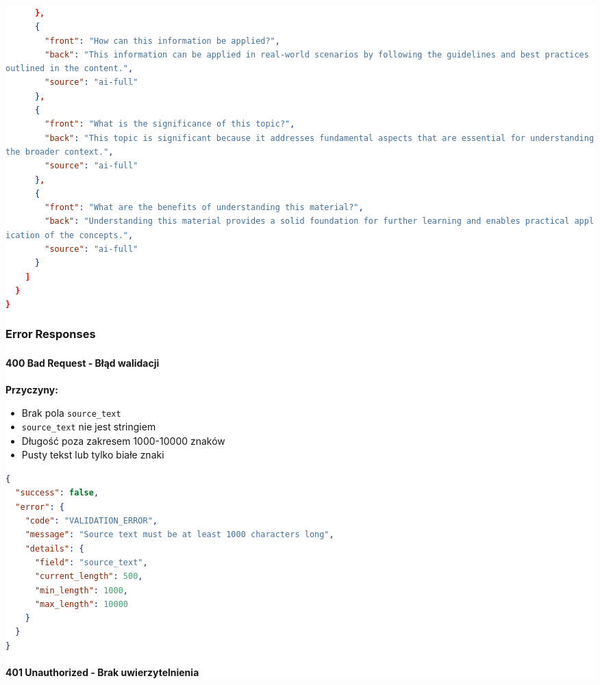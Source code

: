 ```json
      },
      {
        "front": "How can this information be applied?",
        "back": "This information can be applied in real-world scenarios by following the guidelines and best practices outlined in the content.",
        "source": "ai-full"
      },
      {
        "front": "What is the significance of this topic?",
        "back": "This topic is significant because it addresses fundamental aspects that are essential for understanding the broader context.",
        "source": "ai-full"
      },
      {
        "front": "What are the benefits of understanding this material?",
        "back": "Understanding this material provides a solid foundation for further learning and enables practical application of the concepts.",
        "source": "ai-full"
      }
    ]
  }
}
```

### Error Responses

#### 400 Bad Request - Błąd walidacji

**Przyczyny:**
- Brak pola `source_text`
- `source_text` nie jest stringiem
- Długość poza zakresem 1000-10000 znaków
- Pusty tekst lub tylko białe znaki

```json
{
  "success": false,
  "error": {
    "code": "VALIDATION_ERROR",
    "message": "Source text must be at least 1000 characters long",
    "details": {
      "field": "source_text",
      "current_length": 500,
      "min_length": 1000,
      "max_length": 10000
    }
  }
}
```

#### 401 Unauthorized - Brak uwierzytelnienia
